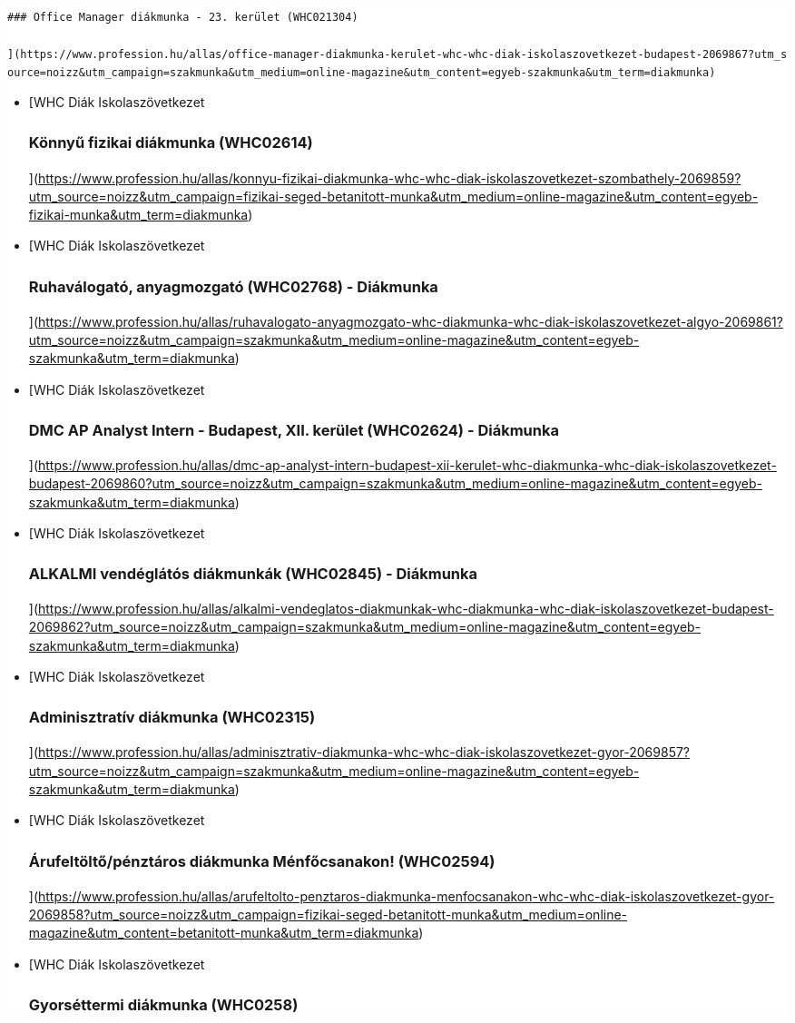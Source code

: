     ### Office Manager diákmunka - 23. kerület (WHC021304)
    
    ](https://www.profession.hu/allas/office-manager-diakmunka-kerulet-whc-whc-diak-iskolaszovetkezet-budapest-2069867?utm_source=noizz&utm_campaign=szakmunka&utm_medium=online-magazine&utm_content=egyeb-szakmunka&utm_term=diakmunka)
-   [WHC Diák Iskolaszövetkezet
    
    ### Könnyű fizikai diákmunka (WHC02614)
    
    ](https://www.profession.hu/allas/konnyu-fizikai-diakmunka-whc-whc-diak-iskolaszovetkezet-szombathely-2069859?utm_source=noizz&utm_campaign=fizikai-seged-betanitott-munka&utm_medium=online-magazine&utm_content=egyeb-fizikai-munka&utm_term=diakmunka)
-   [WHC Diák Iskolaszövetkezet
    
    ### Ruhaválogató, anyagmozgató (WHC02768) - Diákmunka
    
    ](https://www.profession.hu/allas/ruhavalogato-anyagmozgato-whc-diakmunka-whc-diak-iskolaszovetkezet-algyo-2069861?utm_source=noizz&utm_campaign=szakmunka&utm_medium=online-magazine&utm_content=egyeb-szakmunka&utm_term=diakmunka)
-   [WHC Diák Iskolaszövetkezet
    
    ### DMC AP Analyst Intern - Budapest, XII. kerület (WHC02624) - Diákmunka
    
    ](https://www.profession.hu/allas/dmc-ap-analyst-intern-budapest-xii-kerulet-whc-diakmunka-whc-diak-iskolaszovetkezet-budapest-2069860?utm_source=noizz&utm_campaign=szakmunka&utm_medium=online-magazine&utm_content=egyeb-szakmunka&utm_term=diakmunka)
-   [WHC Diák Iskolaszövetkezet
    
    ### ALKALMI vendéglátós diákmunkák (WHC02845) - Diákmunka
    
    ](https://www.profession.hu/allas/alkalmi-vendeglatos-diakmunkak-whc-diakmunka-whc-diak-iskolaszovetkezet-budapest-2069862?utm_source=noizz&utm_campaign=szakmunka&utm_medium=online-magazine&utm_content=egyeb-szakmunka&utm_term=diakmunka)
-   [WHC Diák Iskolaszövetkezet
    
    ### Adminisztratív diákmunka (WHC02315)
    
    ](https://www.profession.hu/allas/adminisztrativ-diakmunka-whc-whc-diak-iskolaszovetkezet-gyor-2069857?utm_source=noizz&utm_campaign=szakmunka&utm_medium=online-magazine&utm_content=egyeb-szakmunka&utm_term=diakmunka)
-   [WHC Diák Iskolaszövetkezet
    
    ### Árufeltöltő/pénztáros diákmunka Ménfőcsanakon! (WHC02594)
    
    ](https://www.profession.hu/allas/arufeltolto-penztaros-diakmunka-menfocsanakon-whc-whc-diak-iskolaszovetkezet-gyor-2069858?utm_source=noizz&utm_campaign=fizikai-seged-betanitott-munka&utm_medium=online-magazine&utm_content=betanitott-munka&utm_term=diakmunka)
-   [WHC Diák Iskolaszövetkezet
    
    ### Gyorséttermi diákmunka (WHC0258)
    